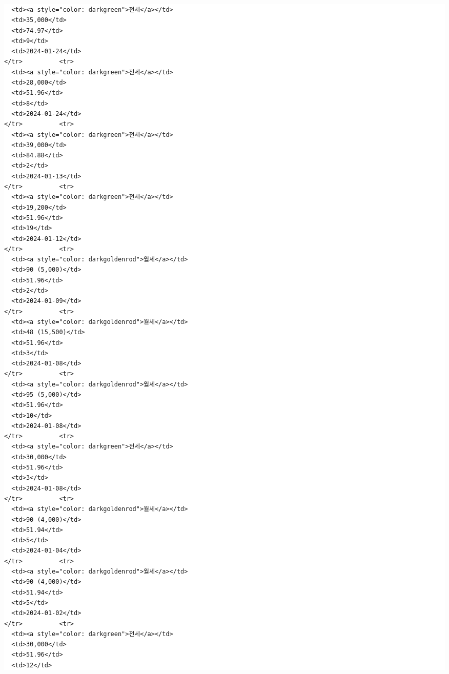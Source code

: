       <td><a style="color: darkgreen">전세</a></td>
      <td>35,000</td>
      <td>74.97</td>
      <td>9</td>
      <td>2024-01-24</td>
    </tr>          <tr>
      <td><a style="color: darkgreen">전세</a></td>
      <td>28,000</td>
      <td>51.96</td>
      <td>8</td>
      <td>2024-01-24</td>
    </tr>          <tr>
      <td><a style="color: darkgreen">전세</a></td>
      <td>39,000</td>
      <td>84.88</td>
      <td>2</td>
      <td>2024-01-13</td>
    </tr>          <tr>
      <td><a style="color: darkgreen">전세</a></td>
      <td>19,200</td>
      <td>51.96</td>
      <td>19</td>
      <td>2024-01-12</td>
    </tr>          <tr>
      <td><a style="color: darkgoldenrod">월세</a></td>
      <td>90 (5,000)</td>
      <td>51.96</td>
      <td>2</td>
      <td>2024-01-09</td>
    </tr>          <tr>
      <td><a style="color: darkgoldenrod">월세</a></td>
      <td>48 (15,500)</td>
      <td>51.96</td>
      <td>3</td>
      <td>2024-01-08</td>
    </tr>          <tr>
      <td><a style="color: darkgoldenrod">월세</a></td>
      <td>95 (5,000)</td>
      <td>51.96</td>
      <td>10</td>
      <td>2024-01-08</td>
    </tr>          <tr>
      <td><a style="color: darkgreen">전세</a></td>
      <td>30,000</td>
      <td>51.96</td>
      <td>3</td>
      <td>2024-01-08</td>
    </tr>          <tr>
      <td><a style="color: darkgoldenrod">월세</a></td>
      <td>90 (4,000)</td>
      <td>51.94</td>
      <td>5</td>
      <td>2024-01-04</td>
    </tr>          <tr>
      <td><a style="color: darkgoldenrod">월세</a></td>
      <td>90 (4,000)</td>
      <td>51.94</td>
      <td>5</td>
      <td>2024-01-02</td>
    </tr>          <tr>
      <td><a style="color: darkgreen">전세</a></td>
      <td>30,000</td>
      <td>51.96</td>
      <td>12</td>